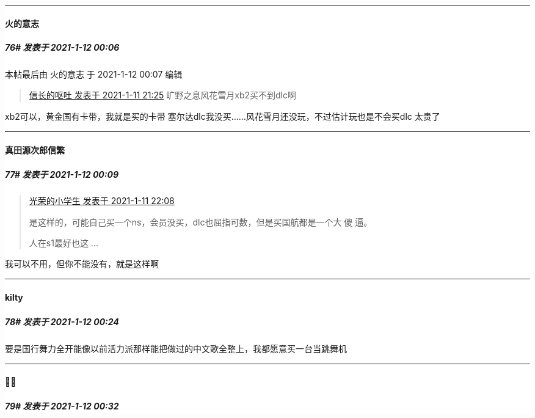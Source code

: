 
*****

####  火的意志  
##### 76#       发表于 2021-1-12 00:06



 本帖最后由 火的意志 于 2021-1-12 00:07 编辑 
<blockquote><a href="httphttps://bbs.saraba1st.com/2b/forum.php?mod=redirect&amp;goto=findpost&amp;pid=50005030&amp;ptid=1982305" target="_blank">信长的呕吐 发表于 2021-1-11 21:25</a>
旷野之息风花雪月xb2买不到dlc啊</blockquote>
xb2可以，黄金国有卡带，我就是买的卡带
塞尔达dlc我没买……风花雪月还没玩，不过估计玩也是不会买dlc 太贵了







*****

####  真田源次郎信繁  
##### 77#       发表于 2021-1-12 00:09



<blockquote><a href="httphttps://bbs.saraba1st.com/2b/forum.php?mod=redirect&amp;goto=findpost&amp;pid=50005448&amp;ptid=1982305" target="_blank">光荣的小学生 发表于 2021-1-11 22:08</a>

是这样的，可能自己买一个ns，会员没买，dlc也屈指可数，但是买国航都是一个大 傻 逼。


人在s1最好也这 ...</blockquote>
我可以不用，但你不能没有，就是这样啊







*****

####  kilty  
##### 78#       发表于 2021-1-12 00:24




要是国行舞力全开能像以前活力派那样能把做过的中文歌全整上，我都愿意买一台当跳舞机







*****

####  🐳❕  
##### 79#       发表于 2021-1-12 00:32


